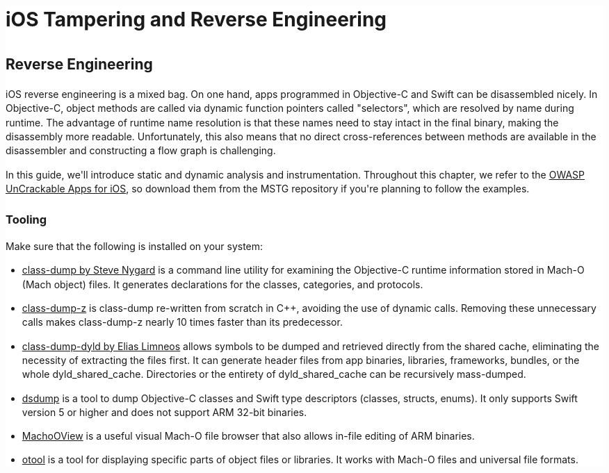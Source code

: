 # iOS Tampering and Reverse Engineering

## Reverse Engineering

iOS reverse engineering is a mixed bag. On one hand, apps programmed in
Objective-C and Swift can be disassembled nicely. In Objective-C, object methods
are called via dynamic function pointers called "selectors", which are resolved
by name during runtime. The advantage of runtime name resolution is that these
names need to stay intact in the final binary, making the disassembly more
readable. Unfortunately, this also means that no direct cross-references between
methods are available in the disassembler and constructing a flow graph is
challenging.

In this guide, we'll introduce static and dynamic analysis and instrumentation.
Throughout this chapter, we refer to the
[OWASP UnCrackable Apps for iOS](https://github.com/OWASP/owasp-mstg/tree/master/Crackmes#ios "OWASP UnCrackable Apps for iOS"),
so download them from the MSTG repository if you're planning to follow the
examples.

### Tooling

Make sure that the following is installed on your system:

- [class-dump by Steve Nygard](http://stevenygard.com/projects/class-dump/ "class-dump")
  is a command line utility for examining the Objective-C runtime information
  stored in Mach-O (Mach object) files. It generates declarations for the
  classes, categories, and protocols.

- [class-dump-z](https://code.google.com/archive/p/networkpx/wikis/class_dump_z.wiki "class-dump-z")
  is class-dump re-written from scratch in C++, avoiding the use of dynamic
  calls. Removing these unnecessary calls makes class-dump-z nearly 10 times
  faster than its predecessor.

- [class-dump-dyld by Elias Limneos](https://github.com/limneos/classdump-dyld/ "class-dump-dyld")
  allows symbols to be dumped and retrieved directly from the shared cache,
  eliminating the necessity of extracting the files first. It can generate
  header files from app binaries, libraries, frameworks, bundles, or the whole
  dyld_shared_cache. Directories or the entirety of dyld_shared_cache can be
  recursively mass-dumped.

- [dsdump](https://github.com/DerekSelander/dsdump "dsdump") is a tool to dump
  Objective-C classes and Swift type descriptors (classes, structs, enums). It
  only supports Swift version 5 or higher and does not support ARM 32-bit
  binaries.

- [MachoOView](https://sourceforge.net/projects/machoview/ "MachOView") is a
  useful visual Mach-O file browser that also allows in-file editing of ARM
  binaries.

- [otool](http://www.manpagez.com/man/1/otool/ "otool") is a tool for displaying
  specific parts of object files or libraries. It works with Mach-O files and
  universal file formats.
